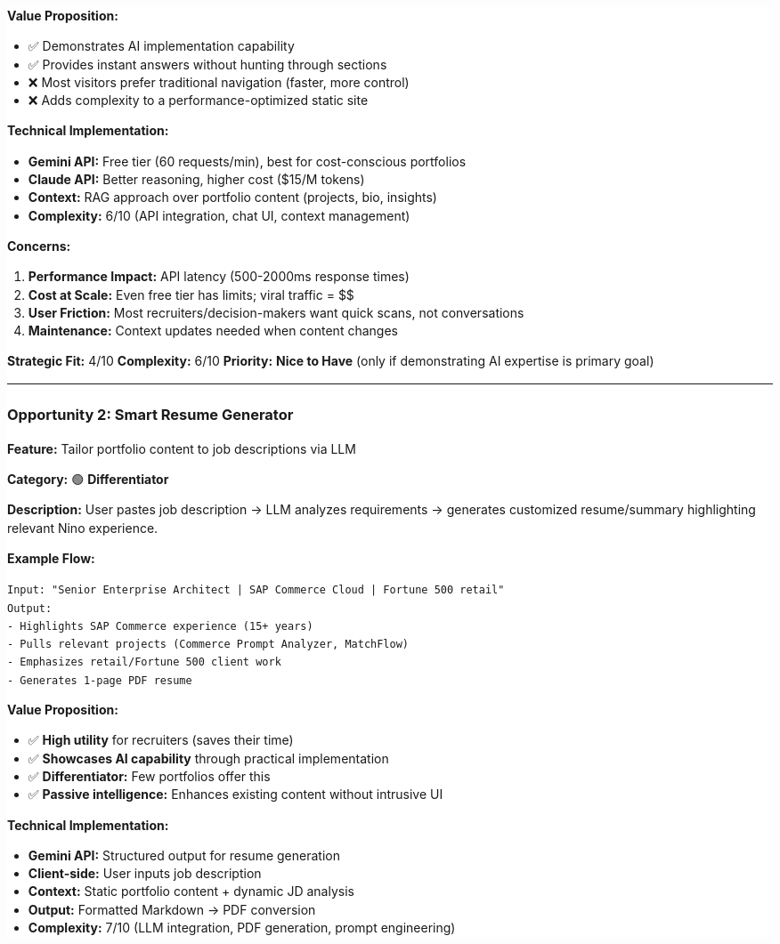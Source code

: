 **Value Proposition:**
- ✅ Demonstrates AI implementation capability
- ✅ Provides instant answers without hunting through sections
- ❌ Most visitors prefer traditional navigation (faster, more control)
- ❌ Adds complexity to a performance-optimized static site

**Technical Implementation:**
- **Gemini API:** Free tier (60 requests/min), best for cost-conscious portfolios
- **Claude API:** Better reasoning, higher cost ($15/M tokens)
- **Context:** RAG approach over portfolio content (projects, bio, insights)
- **Complexity:** 6/10 (API integration, chat UI, context management)

**Concerns:**
1. **Performance Impact:** API latency (500-2000ms response times)
2. **Cost at Scale:** Even free tier has limits; viral traffic = $$
3. **User Friction:** Most recruiters/decision-makers want quick scans, not conversations
4. **Maintenance:** Context updates needed when content changes

**Strategic Fit:** 4/10
**Complexity:** 6/10
**Priority:** **Nice to Have** (only if demonstrating AI expertise is primary goal)

---

### Opportunity 2: Smart Resume Generator

**Feature:** Tailor portfolio content to job descriptions via LLM

**Category:** 🟢 **Differentiator**

**Description:**
User pastes job description → LLM analyzes requirements → generates customized resume/summary highlighting relevant Nino experience.

**Example Flow:**
```
Input: "Senior Enterprise Architect | SAP Commerce Cloud | Fortune 500 retail"
Output:
- Highlights SAP Commerce experience (15+ years)
- Pulls relevant projects (Commerce Prompt Analyzer, MatchFlow)
- Emphasizes retail/Fortune 500 client work
- Generates 1-page PDF resume
```

**Value Proposition:**
- ✅ **High utility** for recruiters (saves their time)
- ✅ **Showcases AI capability** through practical implementation
- ✅ **Differentiator:** Few portfolios offer this
- ✅ **Passive intelligence:** Enhances existing content without intrusive UI

**Technical Implementation:**
- **Gemini API:** Structured output for resume generation
- **Client-side:** User inputs job description
- **Context:** Static portfolio content + dynamic JD analysis
- **Output:** Formatted Markdown → PDF conversion
- **Complexity:** 7/10 (LLM integration, PDF generation, prompt engineering)
